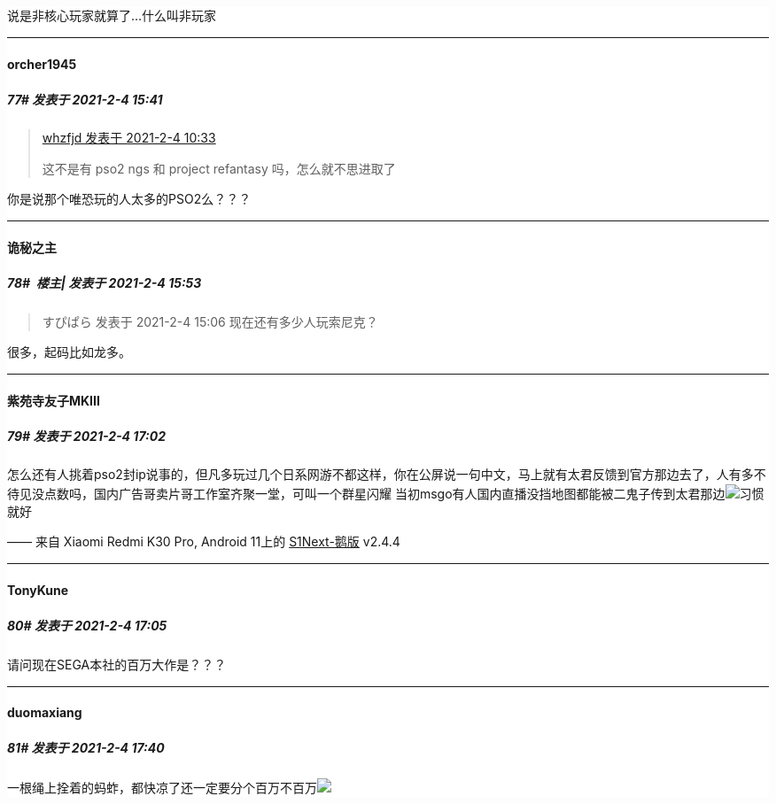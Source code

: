 
说是非核心玩家就算了…什么叫非玩家


-----

####  orcher1945  
##### 77#       发表于 2021-2-4 15:41


<blockquote><a href="httphttps://bbs.saraba1st.com/2b/forum.php?mod=redirect&amp;goto=findpost&amp;pid=50234907&amp;ptid=1986221" target="_blank">whzfjd 发表于 2021-2-4 10:33</a>

这不是有 pso2 ngs 和 project refantasy 吗，怎么就不思进取了</blockquote>
你是说那个唯恐玩的人太多的PSO2么？？？


-----

####  诡秘之主  
##### 78#         楼主| 发表于 2021-2-4 15:53


<blockquote>すぴぱら 发表于 2021-2-4 15:06
现在还有多少人玩索尼克？</blockquote>
很多，起码比如龙多。


-----

####  紫苑寺友子MKIII  
##### 79#       发表于 2021-2-4 17:02


怎么还有人挑着pso2封ip说事的，但凡多玩过几个日系网游不都这样，你在公屏说一句中文，马上就有太君反馈到官方那边去了，人有多不待见没点数吗，国内广告哥卖片哥工作室齐聚一堂，可叫一个群星闪耀
当初msgo有人国内直播没挡地图都能被二鬼子传到太君那边<img src="https://static.saraba1st.com/image/smiley/face2017/035.png" referrerpolicy="no-referrer">习惯就好

—— 来自 Xiaomi Redmi K30 Pro, Android 11上的 [S1Next-鹅版](https://github.com/ykrank/S1-Next/releases) v2.4.4


-----

####  TonyKune  
##### 80#       发表于 2021-2-4 17:05


请问现在SEGA本社的百万大作是？？？


-----

####  duomaxiang  
##### 81#       发表于 2021-2-4 17:40


一根绳上拴着的蚂蚱，都快凉了还一定要分个百万不百万<img src="https://static.saraba1st.com/image/smiley/face2017/067.png" referrerpolicy="no-referrer">
